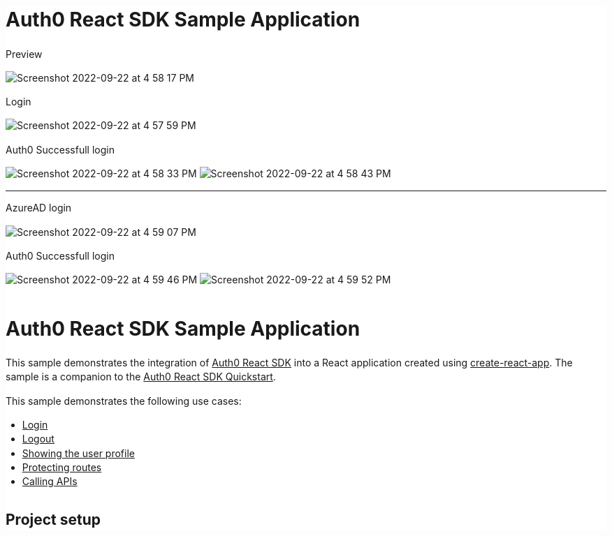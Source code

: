 # Auth0 React SDK Sample Application

Preview 

<img width="800" alt="Screenshot 2022-09-22 at 4 58 17 PM" src="https://user-images.githubusercontent.com/7415362/191662931-7ae69839-ee8e-43b7-9e0f-b978d8278cbd.png">

Login

<img width="800" alt="Screenshot 2022-09-22 at 4 57 59 PM" src="https://user-images.githubusercontent.com/7415362/191662900-48ca1170-5a6b-44cc-a125-f81ebc54e429.png">

Auth0 Successfull login

<img width="800" alt="Screenshot 2022-09-22 at 4 58 33 PM" src="https://user-images.githubusercontent.com/7415362/191662785-3840fab8-a9dd-4563-acd6-712df580ce05.png">


<img width="800" alt="Screenshot 2022-09-22 at 4 58 43 PM" src="https://user-images.githubusercontent.com/7415362/191662960-1f60c00d-e132-4aa7-8fe8-1814db44e253.png">

-------------------------------------------------------------------------------------------------

AzureAD login

<img width="800" alt="Screenshot 2022-09-22 at 4 59 07 PM" src="https://user-images.githubusercontent.com/7415362/191663004-12e46e96-25cb-4aa2-a448-bba94b4e4105.png">

Auth0 Successfull login

<img width="800" alt="Screenshot 2022-09-22 at 4 59 46 PM" src="https://user-images.githubusercontent.com/7415362/191662972-9f749823-f33c-443e-9ef5-09a65dda461c.png">

<img width="800" alt="Screenshot 2022-09-22 at 4 59 52 PM" src="https://user-images.githubusercontent.com/7415362/191662993-51fbb3b1-43b9-4185-b6da-0e5cefdc9a60.png">


# Auth0 React SDK Sample Application

This sample demonstrates the integration of [Auth0 React SDK](https://github.com/auth0/auth0-react) into a React application created using [create-react-app](https://reactjs.org/docs/create-a-new-react-app.html). The sample is a companion to the [Auth0 React SDK Quickstart](https://auth0.com/docs/quickstart/spa/react).

This sample demonstrates the following use cases:

- [Login](https://github.com/auth0-samples/auth0-react-samples/blob/master/Sample-01/src/components/NavBar.js#L72-L79)
- [Logout](https://github.com/auth0-samples/auth0-react-samples/blob/master/Sample-01/src/components/NavBar.js#L102-L108)
- [Showing the user profile](https://github.com/auth0-samples/auth0-react-samples/blob/master/Sample-01/src/views/Profile.js)
- [Protecting routes](https://github.com/auth0-samples/auth0-react-samples/blob/master/Sample-01/src/views/Profile.js#L33)
- [Calling APIs](https://github.com/auth0-samples/auth0-react-samples/blob/master/Sample-01/src/views/ExternalApi.js)

## Project setup
